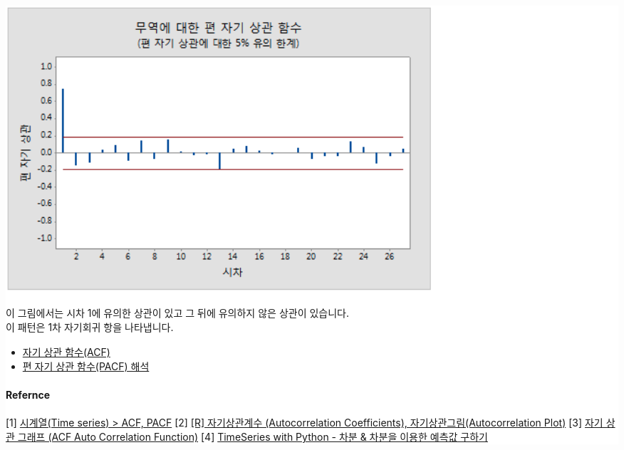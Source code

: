  <img src = '/assets/ML/acf_pacf/acf_pacf_pacf_int2.png' width = '70%'>

  이 그림에서는 시차 1에 유의한 상관이 있고 그 뒤에 유의하지 않은 상관이 있습니다.  
  이 패턴은 1차 자기회귀 항을 나타냅니다.

</center>

- [자기 상관 함수(ACF)](https://support.minitab.com/ko-kr/minitab/18/help-and-how-to/modeling-statistics/time-series/how-to/autocorrelation/interpret-the-results/autocorrelation-function-acf/)
- [편 자기 상관 함수(PACF) 해석](https://support.minitab.com/ko-kr/minitab/18/help-and-how-to/modeling-statistics/time-series/how-to/partial-autocorrelation/interpret-the-results/partial-autocorrelation-function-pacf/)



#### Refernce
[1] [시계열(Time series) > ACF, PACF](https://direction-f.tistory.com/65)
[2] [[R] 자기상관계수 (Autocorrelation Coefficients), 자기상관그림(Autocorrelation Plot)](https://rfriend.tistory.com/528)
[3] [자기 상관 그래프 (ACF Auto Correlation Function)](https://medium.com/@boramlee1/%EC%9E%90%EA%B8%B0-%EC%83%81%EA%B4%80-%EA%B7%B8%EB%9E%98%ED%94%84-acf-auto-correlation-function-41142935a87d)
[4] [TimeSeries with Python - 차분 & 차분을 이용한 예측값 구하기
](https://kanggogo1234.tistory.com/48)
